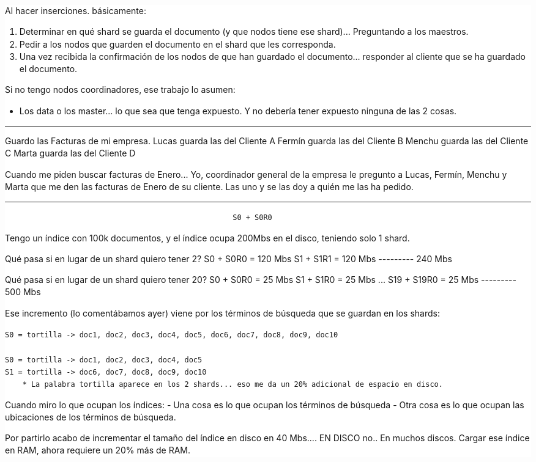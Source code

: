Al hacer inserciones. básicamente:
1. Determinar en qué shard se guarda el documento (y que nodos tiene ese shard)... Preguntando a los maestros.
2. Pedir a los nodos que guarden el documento en el shard que les corresponda.
3. Una vez recibida la confirmación de los nodos de que han guardado el documento... responder al cliente que se ha guardado el documento.

Si no tengo nodos coordinadores, ese trabajo lo asumen:
- Los data o los master... lo que sea que tenga expuesto. Y no debería tener expuesto ninguna de las 2 cosas.
---


Guardo las Facturas de mi empresa.
Lucas guarda las del Cliente A
Fermín guarda las del Cliente B
Menchu guarda las del Cliente C
Marta guarda las del Cliente D

Cuando me piden buscar facturas de Enero...
Yo, coordinador general de la empresa le pregunto a Lucas, Fermín, Menchu y Marta que me den las facturas de Enero de su cliente. Las uno y se las doy a quién me las ha pedido.


--- 

                                                        S0 + S0R0
Tengo un índice con 100k documentos, y el índice ocupa 200Mbs en el disco, teniendo solo 1 shard.

Qué pasa si en lugar de un shard quiero tener 2? S0 + S0R0 = 120 Mbs
                                                 S1 + S1R1 = 120 Mbs
                                                            ---------
                                                             240 Mbs

Qué pasa si en lugar de un shard quiero tener 20? S0 + S0R0 = 25 Mbs
                                                  S1 + S1R0 = 25 Mbs
                                                  ...
                                                  S19 + S19R0 = 25 Mbs
                                                            ---------
                                                                500 Mbs

Ese incremento (lo comentábamos ayer) viene por los términos de búsqueda que se guardan en los shards:
    
    S0 = tortilla -> doc1, doc2, doc3, doc4, doc5, doc6, doc7, doc8, doc9, doc10

    S0 = tortilla -> doc1, doc2, doc3, doc4, doc5
    S1 = tortilla -> doc6, doc7, doc8, doc9, doc10
        * La palabra tortilla aparece en los 2 shards... eso me da un 20% adicional de espacio en disco.

Cuando miro lo que ocupan los índices:
    - Una cosa es lo que ocupan los términos de búsqueda
    - Otra cosa es lo que ocupan las ubicaciones de los términos de búsqueda.

Por partirlo acabo de incrementar el tamaño del índice en disco en 40 Mbs.... EN DISCO no.. En muchos discos.
Cargar ese índice en RAM, ahora requiere un 20% más de RAM.
